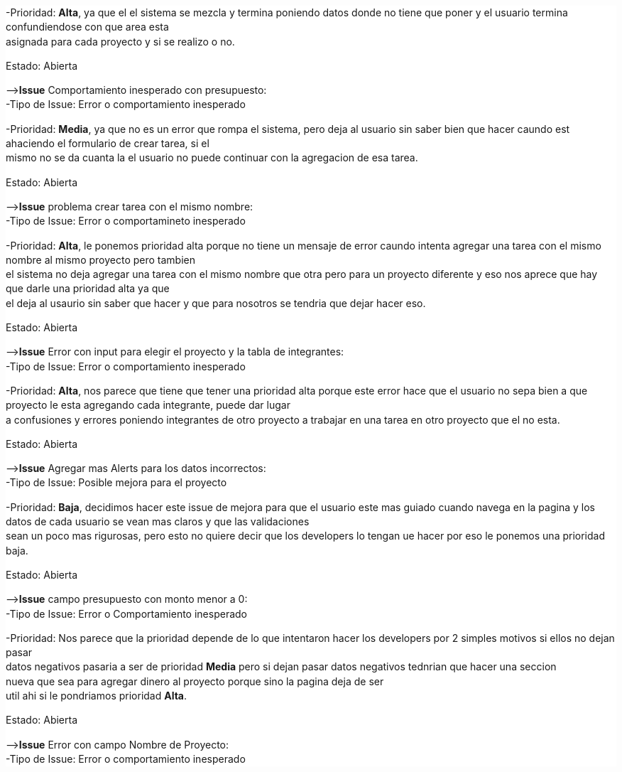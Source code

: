 -Prioridad: **Alta**, ya que el el sistema se mezcla y termina poniendo datos donde no tiene que poner y el usuario termina confundiendose con que area esta  
asignada para cada proyecto y si se realizo o no.  

Estado: Abierta  

-->**Issue** Comportamiento inesperado con presupuesto:  
-Tipo de Issue: Error o comportamiento inesperado  

-Prioridad: **Media**, ya que no es un error que rompa el sistema, pero deja al usuario sin saber bien que hacer caundo est ahaciendo el formulario de crear tarea, si el  
mismo no se da cuanta la el usuario no puede continuar con la agregacion de esa tarea.  

Estado: Abierta  

-->**Issue** problema crear tarea con el mismo nombre:  
-Tipo de Issue: Error o comportamineto inesperado  

-Prioridad: **Alta**, le ponemos prioridad alta porque no tiene un mensaje de error caundo intenta agregar una tarea con el mismo nombre al mismo proyecto pero tambien  
el sistema no deja agregar una tarea con el mismo nombre que otra pero para un proyecto diferente y eso nos aprece que hay que darle una prioridad alta ya que  
el deja al usaurio sin saber que hacer y que para nosotros se tendria que dejar hacer eso.  

Estado: Abierta  

-->**Issue** Error con input para elegir el proyecto y la tabla de integrantes:  
-Tipo de Issue: Error o comportamiento inesperado  

-Prioridad: **Alta**, nos parece que tiene que tener una prioridad alta porque este error hace que el usuario no sepa bien a que proyecto le esta agregando cada integrante, puede dar lugar  
a confusiones y errores poniendo integrantes de otro proyecto a trabajar en una tarea en otro proyecto que el no esta.  

Estado: Abierta  

-->**Issue** Agregar mas Alerts para los datos incorrectos:  
-Tipo de Issue: Posible mejora para el proyecto  

-Prioridad: **Baja**, decidimos hacer este issue de mejora para que el usuario este mas guiado cuando navega en la pagina y los datos de cada usuario se vean mas claros y que las validaciones  
sean un poco mas rigurosas, pero esto no quiere decir que los developers lo tengan ue hacer por eso le ponemos una prioridad baja.  

Estado: Abierta  

-->**Issue** campo presupuesto con monto menor a 0:  
-Tipo de Issue: Error o Comportamiento inesperado  

-Prioridad: Nos parece que la prioridad depende de lo que intentaron hacer los developers por 2 simples motivos si ellos no dejan pasar  
datos negativos pasaria a ser de prioridad **Media** pero si dejan pasar datos negativos tednrian que hacer una seccion  
nueva que sea para agregar dinero al proyecto porque sino la pagina deja de ser  
util ahi si le pondriamos prioridad **Alta**.  

Estado: Abierta  

-->**Issue** Error con campo Nombre de Proyecto:  
-Tipo de Issue: Error o comportamiento inesperado  
